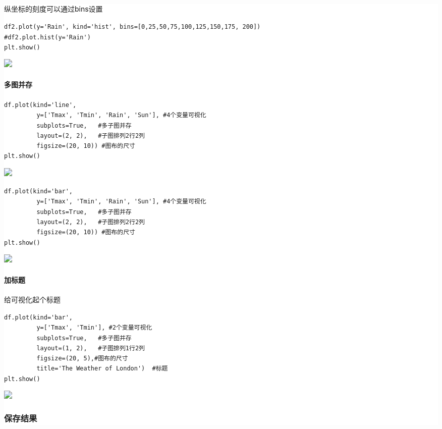 纵坐标的刻度可以通过bins设置

```
df2.plot(y='Rain', kind='hist', bins=[0,25,50,75,100,125,150,175, 200])
#df2.plot.hist(y='Rain')
plt.show()

```

<img src="https://imgconvert.csdnimg.cn/aHR0cHM6Ly9tbWJpei5xcGljLmNuL21tYml6X3BuZy9pYk9Ganh3aWNraWI0N2NHSGliRm5WejVSV0dhM0NuQ1NuekhCYnc2TWx6M0Q3MWg0MnRheWJSMUp3MFdVZTBpYjFOV1VENWljZWlieThyaWFQeDVrWHBrcDR3enFnLzY0MA?x-oss-process=image/format,png">

#### **多图并存**

```
df.plot(kind='line',
         y=['Tmax', 'Tmin', 'Rain', 'Sun'], #4个变量可视化
         subplots=True,   #多子图并存
         layout=(2, 2),   #子图排列2行2列
         figsize=(20, 10)) #图布的尺寸
plt.show()

```

<img src="https://imgconvert.csdnimg.cn/aHR0cHM6Ly9tbWJpei5xcGljLmNuL21tYml6X3BuZy9pYk9Ganh3aWNraWI0N2NHSGliRm5WejVSV0dhM0NuQ1NuekhpYVAzWnk1d3IzN0U1dHpkVW1nTVZvNDVNa0U2VGlibUsxdUpQY09OOGlhVWU3RzN6RlZuMzg5RncvNjQw?x-oss-process=image/format,png">

```
df.plot(kind='bar',
         y=['Tmax', 'Tmin', 'Rain', 'Sun'], #4个变量可视化
         subplots=True,   #多子图并存
         layout=(2, 2),   #子图排列2行2列
         figsize=(20, 10)) #图布的尺寸
plt.show()

```

<img src="https://imgconvert.csdnimg.cn/aHR0cHM6Ly9tbWJpei5xcGljLmNuL21tYml6X3BuZy9pYk9Ganh3aWNraWI0N2NHSGliRm5WejVSV0dhM0NuQ1NuekhMQnB6QjVpY0pGeGhiaWJPMWFlVzZBMWVaNFlYT2ZpY0RUZFhXS3plcUNDU0djSGdVT1IzYVJ1encvNjQw?x-oss-process=image/format,png">

#### **加标题**

给可视化起个标题

```
df.plot(kind='bar',
         y=['Tmax', 'Tmin'], #2个变量可视化
         subplots=True,   #多子图并存
         layout=(1, 2),   #子图排列1行2列
         figsize=(20, 5),#图布的尺寸
         title='The Weather of London')  #标题
plt.show()

```

<img src="https://imgconvert.csdnimg.cn/aHR0cHM6Ly9tbWJpei5xcGljLmNuL21tYml6X3BuZy9pYk9Ganh3aWNraWI0N2NHSGliRm5WejVSV0dhM0NuQ1NuekhXYnlIRExJYThHRUdkUWhOcVhkZG1MTm5sRlA3OFlyYXY2cVp2V2hoTGJ2YlpNaWIxN1paa2FnLzY0MA?x-oss-process=image/format,png">

### **保存结果**
